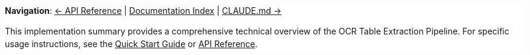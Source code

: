 
**Navigation**: [← API Reference](API_REFERENCE.md) | [Documentation Index](README.md) | [CLAUDE.md →](CLAUDE.md)

This implementation summary provides a comprehensive technical overview of the OCR Table Extraction Pipeline. For specific usage instructions, see the [Quick Start Guide](QUICK_START.md) or [API Reference](API_REFERENCE.md).